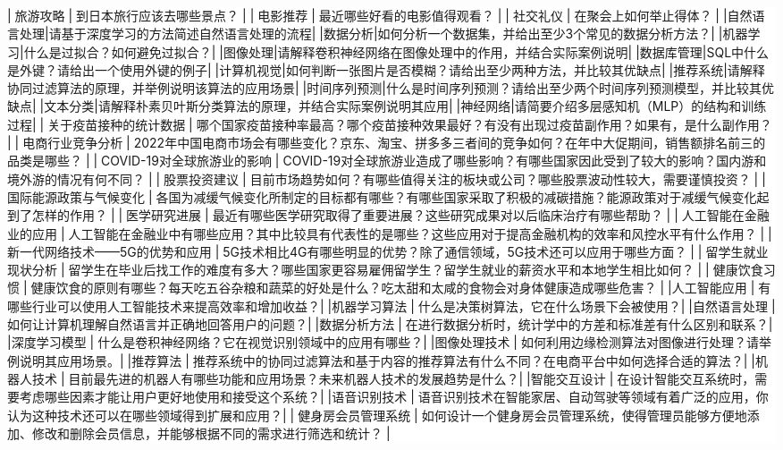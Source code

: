 | 旅游攻略 | 到日本旅行应该去哪些景点？ |
| 电影推荐 | 最近哪些好看的电影值得观看？ |
| 社交礼仪 | 在聚会上如何举止得体？ |
|自然语言处理|请基于深度学习的方法简述自然语言处理的流程|
|数据分析|如何分析一个数据集，并给出至少3个常见的数据分析方法？|
|机器学习|什么是过拟合？如何避免过拟合？|
|图像处理|请解释卷积神经网络在图像处理中的作用，并结合实际案例说明|
|数据库管理|SQL中什么是外键？请给出一个使用外键的例子|
|计算机视觉|如何判断一张图片是否模糊？请给出至少两种方法，并比较其优缺点|
|推荐系统|请解释协同过滤算法的原理，并举例说明该算法的应用场景|
|时间序列预测|什么是时间序列预测？请给出至少两个时间序列预测模型，并比较其优缺点|
|文本分类|请解释朴素贝叶斯分类算法的原理，并结合实际案例说明其应用|
|神经网络|请简要介绍多层感知机（MLP）的结构和训练过程|
| 关于疫苗接种的统计数据             | 哪个国家疫苗接种率最高？哪个疫苗接种效果最好？有没有出现过疫苗副作用？如果有，是什么副作用？                                                                                                                                                                                                                                                                                                                                                      |
| 电商行业竞争分析                | 2022年中国电商市场会有哪些变化？京东、淘宝、拼多多三者间的竞争如何？在年中大促期间，销售额排名前三的品类是哪些？                                                                                                                                                                                                                                                                                                                                               |
| COVID-19对全球旅游业的影响       | COVID-19对全球旅游业造成了哪些影响？有哪些国家因此受到了较大的影响？国内游和境外游的情况有何不同？                                                                                                                                                                                                                                                                                                                                                    |
| 股票投资建议                     | 目前市场趋势如何？有哪些值得关注的板块或公司？哪些股票波动性较大，需要谨慎投资？                                                                                                                                                                                                                                                                                                                                                        |
| 国际能源政策与气候变化           | 各国为减缓气候变化所制定的目标都有哪些？有哪些国家采取了积极的减碳措施？能源政策对于减缓气候变化起到了怎样的作用？                                                                                                                                                                                                                                                                                                                                           |
| 医学研究进展                     | 最近有哪些医学研究取得了重要进展？这些研究成果对以后临床治疗有哪些帮助？                                                                                                                                                                                                                                                                                                                                                                      |
| 人工智能在金融业的应用           | 人工智能在金融业中有哪些应用？其中比较具有代表性的是哪些？这些应用对于提高金融机构的效率和风控水平有什么作用？                                                                                                                                                                                                                                                                                                                                          |
| 新一代网络技术——5G的优势和应用 | 5G技术相比4G有哪些明显的优势？除了通信领域，5G技术还可以应用于哪些方面？                                                                                                                                                                                                                                                                                                                                                                    |
| 留学生就业现状分析               | 留学生在毕业后找工作的难度有多大？哪些国家更容易雇佣留学生？留学生就业的薪资水平和本地学生相比如何？                                                                                                                                                                                                                                                                                                                                         |
| 健康饮食习惯                     | 健康饮食的原则有哪些？每天吃五谷杂粮和蔬菜的好处是什么？吃太甜和太咸的食物会对身体健康造成哪些危害？                                                                                                                                                                                                                                                                                                                                             |
|人工智能应用 | 有哪些行业可以使用人工智能技术来提高效率和增加收益？|
|机器学习算法 | 什么是决策树算法，它在什么场景下会被使用？|
|自然语言处理 | 如何让计算机理解自然语言并正确地回答用户的问题？|
|数据分析方法 | 在进行数据分析时，统计学中的方差和标准差有什么区别和联系？|
|深度学习模型 | 什么是卷积神经网络？它在视觉识别领域中的应用有哪些？|
|图像处理技术 | 如何利用边缘检测算法对图像进行处理？请举例说明其应用场景。|
|推荐算法 | 推荐系统中的协同过滤算法和基于内容的推荐算法有什么不同？在电商平台中如何选择合适的算法？|
|机器人技术 | 目前最先进的机器人有哪些功能和应用场景？未来机器人技术的发展趋势是什么？|
|智能交互设计 | 在设计智能交互系统时，需要考虑哪些因素才能让用户更好地使用和接受这个系统？|
|语音识别技术 | 语音识别技术在智能家居、自动驾驶等领域有着广泛的应用，你认为这种技术还可以在哪些领域得到扩展和应用？|
| 健身房会员管理系统                  | 如何设计一个健身房会员管理系统，使得管理员能够方便地添加、修改和删除会员信息，并能够根据不同的需求进行筛选和统计？                                                                                                                                                                                                                                                                                                                                                                                                                              |